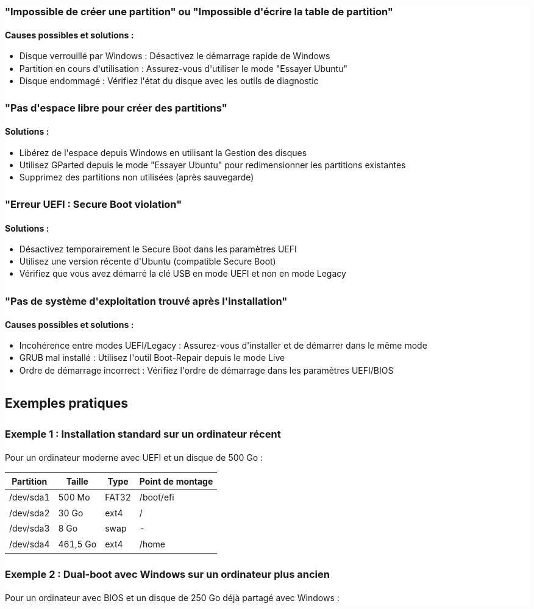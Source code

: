 ### "Impossible de créer une partition" ou "Impossible d'écrire la table de partition"

**Causes possibles et solutions :**
- Disque verrouillé par Windows : Désactivez le démarrage rapide de Windows
- Partition en cours d'utilisation : Assurez-vous d'utiliser le mode "Essayer Ubuntu"
- Disque endommagé : Vérifiez l'état du disque avec les outils de diagnostic

### "Pas d'espace libre pour créer des partitions"

**Solutions :**
- Libérez de l'espace depuis Windows en utilisant la Gestion des disques
- Utilisez GParted depuis le mode "Essayer Ubuntu" pour redimensionner les partitions existantes
- Supprimez des partitions non utilisées (après sauvegarde)

### "Erreur UEFI : Secure Boot violation"

**Solutions :**
- Désactivez temporairement le Secure Boot dans les paramètres UEFI
- Utilisez une version récente d'Ubuntu (compatible Secure Boot)
- Vérifiez que vous avez démarré la clé USB en mode UEFI et non en mode Legacy

### "Pas de système d'exploitation trouvé après l'installation"

**Causes possibles et solutions :**
- Incohérence entre modes UEFI/Legacy : Assurez-vous d'installer et de démarrer dans le même mode
- GRUB mal installé : Utilisez l'outil Boot-Repair depuis le mode Live
- Ordre de démarrage incorrect : Vérifiez l'ordre de démarrage dans les paramètres UEFI/BIOS

## Exemples pratiques

### Exemple 1 : Installation standard sur un ordinateur récent

Pour un ordinateur moderne avec UEFI et un disque de 500 Go :

| Partition | Taille | Type | Point de montage |
|-----------|--------|------|-----------------|
| /dev/sda1 | 500 Mo | FAT32 | /boot/efi |
| /dev/sda2 | 30 Go | ext4 | / |
| /dev/sda3 | 8 Go | swap | - |
| /dev/sda4 | 461,5 Go | ext4 | /home |

### Exemple 2 : Dual-boot avec Windows sur un ordinateur plus ancien

Pour un ordinateur avec BIOS et un disque de 250 Go déjà partagé avec Windows :
